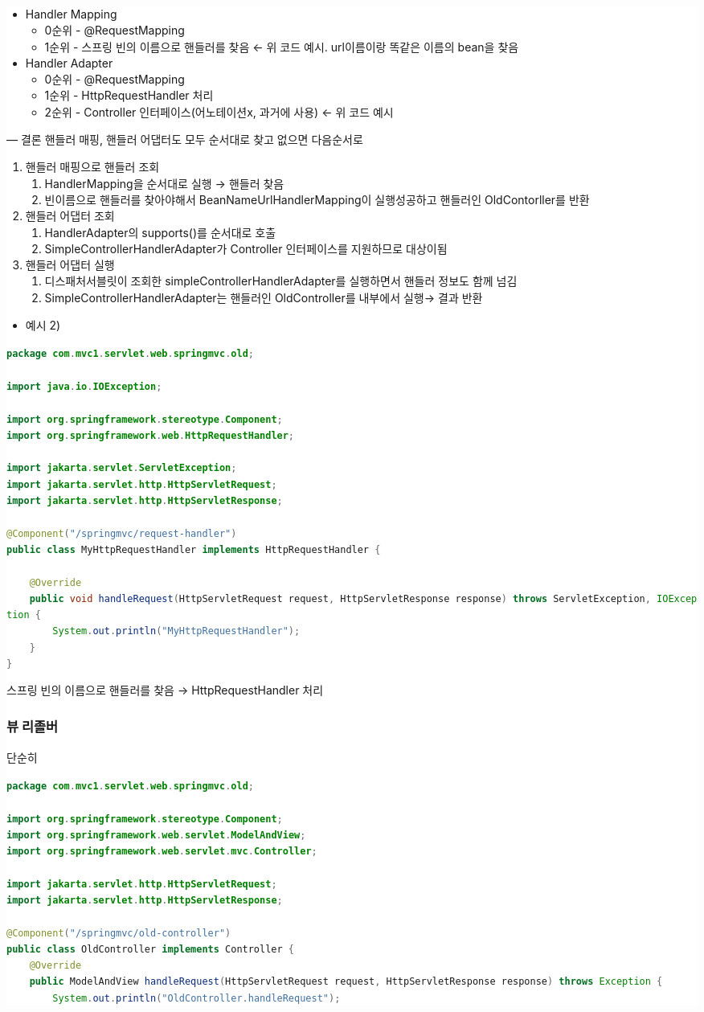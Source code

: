 - Handler Mapping
    - 0순위 - @RequestMapping
    - 1순위 - 스프링 빈의 이름으로 핸들러를 찾음 ← 위 코드 예시. url이름이랑 똑같은 이름의 bean을 찾음
- Handler Adapter
    - 0순위 - @RequestMapping
    - 1순위 - HttpRequestHandler 처리
    - 2순위 - Controller 인터페이스(어노테이션x, 과거에 사용) ← 위 코드 예시

— 결론
핸들러 매핑, 핸들러 어댑터도 모두 순서대로 찾고 없으면 다음순서로
1. 핸들러 매핑으로 핸들러 조회
    1. HandlerMapping을 순서대로 실행 → 핸들러 찾음
    2. 빈이름으로 핸들러를 찾아야해서 BeanNameUrlHandlerMapping이 실행성공하고 핸들러인 OldContorller를 반환
2. 핸들러 어댑터 조회
    1. HandlerAdapter의 supports()를 순서대로 호출
    2. SimpleControllerHandlerAdapter가 Controller 인터페이스를 지원하므로 대상이됨
3. 핸들러 어댑터 실행
    1. 디스패처서블릿이 조회한 simpleControllerHandlerAdapter를 실행하면서 핸들러 정보도 함께 넘김
    2. SimpleControllerHandlerAdapter는 핸들러인 OldController를 내부에서 실행→ 결과 반환

- 예시 2)

```java
package com.mvc1.servlet.web.springmvc.old;

import java.io.IOException;

import org.springframework.stereotype.Component;
import org.springframework.web.HttpRequestHandler;

import jakarta.servlet.ServletException;
import jakarta.servlet.http.HttpServletRequest;
import jakarta.servlet.http.HttpServletResponse;

@Component("/springmvc/request-handler")
public class MyHttpRequestHandler implements HttpRequestHandler {

	@Override
	public void handleRequest(HttpServletRequest request, HttpServletResponse response) throws ServletException, IOException {
		System.out.println("MyHttpRequestHandler");
	}
}
```

스프링 빈의 이름으로 핸들러를 찾음 → HttpRequestHandler 처리

### 뷰 리졸버

단순히

```java
package com.mvc1.servlet.web.springmvc.old;

import org.springframework.stereotype.Component;
import org.springframework.web.servlet.ModelAndView;
import org.springframework.web.servlet.mvc.Controller;

import jakarta.servlet.http.HttpServletRequest;
import jakarta.servlet.http.HttpServletResponse;

@Component("/springmvc/old-controller")
public class OldController implements Controller {
	@Override
	public ModelAndView handleRequest(HttpServletRequest request, HttpServletResponse response) throws Exception {
		System.out.println("OldController.handleRequest");
```